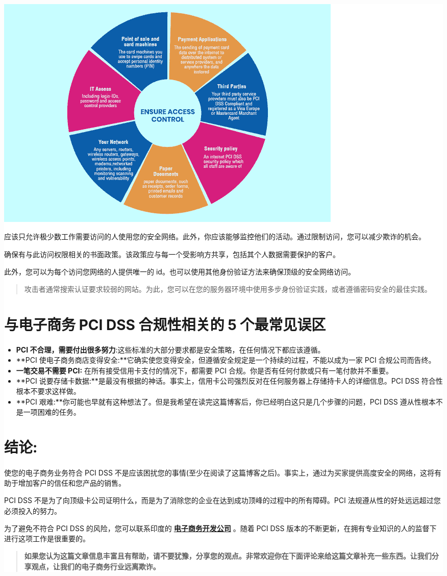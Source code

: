 ![](img/00dfd8e51017538abb4b70da948efda4.png)

应该只允许极少数工作需要访问的人使用您的安全网络。此外，你应该能够监控他们的活动。通过限制访问，您可以减少欺诈的机会。

确保有与此访问权限相关的书面政策。该政策应与每一个受影响方共享，包括其个人数据需要保护的客户。

此外，您可以为每个访问您网络的人提供唯一的 id。也可以使用其他身份验证方法来确保顶级的安全网络访问。

> 攻击者通常搜索认证要求较弱的网站。为此，您可以在您的服务器环境中使用多步身份验证实践，或者遵循密码安全的最佳实践。

# **与电子商务 PCI DSS 合规性相关的 5 个最常见误区**

*   **PCI 不合理，需要付出很多努力**:这些标准的大部分要求都是安全策略，在任何情况下都应该遵循。
*   **PCI 使电子商务商店变得安全:**它确实使您变得安全，但遵循安全规定是一个持续的过程，不能以成为一家 PCI 合规公司而告终。
*   **一笔交易不需要 PCI:** 在所有接受信用卡支付的情况下，都需要 PCI 合规。你是否有任何付款或只有一笔付款并不重要。
*   **PCI 说要存储卡数据:**是最没有根据的神话。事实上，信用卡公司强烈反对在任何服务器上存储持卡人的详细信息。PCI DSS 符合性根本不要求这样做。
*   **PCI 艰难:**你可能也早就有这种想法了。但是我希望在读完这篇博客后，你已经明白这只是几个步骤的问题，PCI DSS 遵从性根本不是一项困难的任务。

# **结论:**

使您的电子商务业务符合 PCI DSS 不是应该困扰您的事情(至少在阅读了这篇博客之后)。事实上，通过为买家提供高度安全的网络，这将有助于增加客户的信任和您产品的销售。

PCI DSS 不是为了向顶级卡公司证明什么，而是为了消除您的企业在达到成功顶峰的过程中的所有障碍。PCI 法规遵从性的好处远远超过您必须投入的努力。

为了避免不符合 PCI DSS 的风险，您可以联系印度的 [**电子商务开发公司**](https://www.xicom.biz/offerings/ecommerce-development/?utm_source=KC02) 。随着 PCI DSS 版本的不断更新，在拥有专业知识的人的监督下进行这项工作是很重要的。

> **如果您认为这篇文章信息丰富且有帮助，请不要犹豫，分享您的观点。非常欢迎你在下面评论来给这篇文章补充一些东西。让我们分享观点，让我们的电子商务行业远离欺诈。**